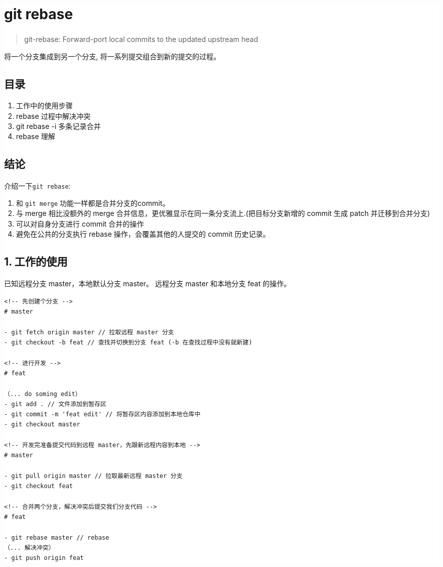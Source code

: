 # git rebase
> git-rebase: Forward-port local commits to the updated upstream head

将一个分支集成到另一个分支, 将一系列提交组合到新的提交的过程。

## 目录
1. 工作中的使用步骤
2. rebase 过程中解决冲突
3. git rebase -i 多条记录合并
4. rebase 理解

## 结论
介绍一下``git rebase``:
1. 和 ``git merge`` 功能一样都是合并分支的commit。
2. 与 merge 相比没额外的 merge 合并信息，更优雅显示在同一条分支流上.(把目标分支新增的 commit 生成 patch 并迁移到合并分支)
3. 可以对自身分支进行 commit 合并的操作
4. 避免在公共的分支执行 rebase 操作，会覆盖其他的人提交的 commit 历史记录。

## 1. 工作的使用
已知远程分支 master，本地默认分支 master。
远程分支 master 和本地分支 feat 的操作。
```
<!-- 先创建个分支 -->
# master

- git fetch origin master // 拉取远程 master 分支
- git checkout -b feat // 查找并切换到分支 feat (-b 在查找过程中没有就新建)

<!-- 进行开发 -->
# feat

（... do soming edit）
- git add . // 文件添加到暂存区
- git commit -m 'feat edit' // 将暂存区内容添加到本地仓库中
- git checkout master

<!-- 开发完准备提交代码到远程 master，先跟新远程内容到本地 -->
# master

- git pull origin master // 拉取最新远程 master 分支
- git checkout feat

<!-- 合并两个分支，解决冲突后提交我们分支代码 -->
# feat

- git rebase master // rebase
（... 解决冲突）
- git push origin feat
```
